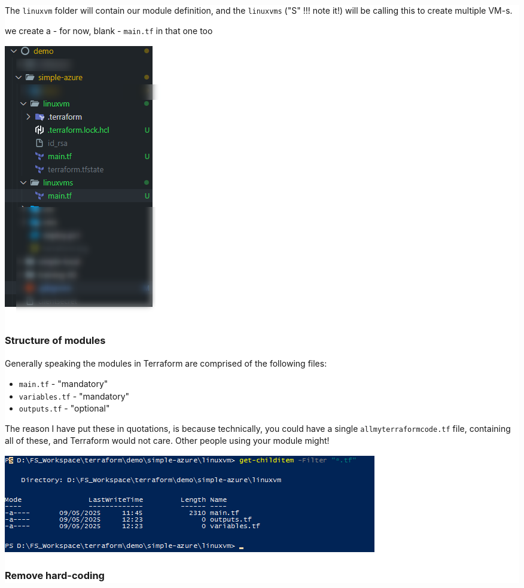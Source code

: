 The `linuxvm` folder will contain our module definition, and the `linuxvms` ("S" !!! note it!) will be calling this to create multiple VM-s.

we create a - for now, blank - `main.tf` in that one too

![alt text](image-30.png)

### Structure of modules

Generally speaking the modules in Terraform are comprised of the following files:

- `main.tf` - "mandatory"
- `variables.tf` - "mandatory"
- `outputs.tf` - "optional"

The reason I have put these in quotations, is because technically, you could have a single `allmyterraformcode.tf` file, containing all of these, and Terraform would not care. Other people using your module might!

![alt text](image.png)

### Remove hard-coding
